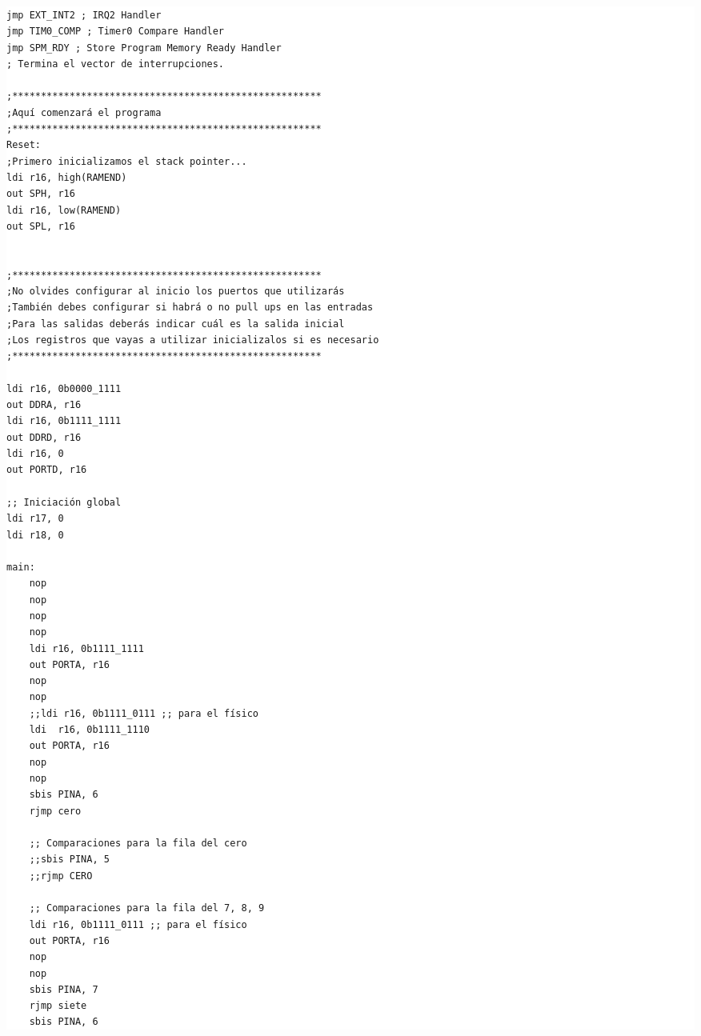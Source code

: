 ```asmatmel
jmp EXT_INT2 ; IRQ2 Handler
jmp TIM0_COMP ; Timer0 Compare Handler
jmp SPM_RDY ; Store Program Memory Ready Handler
; Termina el vector de interrupciones.

;******************************************************
;Aquí comenzará el programa
;******************************************************
Reset:
;Primero inicializamos el stack pointer...
ldi r16, high(RAMEND)
out SPH, r16
ldi r16, low(RAMEND)
out SPL, r16 


;******************************************************
;No olvides configurar al inicio los puertos que utilizarás
;También debes configurar si habrá o no pull ups en las entradas
;Para las salidas deberás indicar cuál es la salida inicial
;Los registros que vayas a utilizar inicializalos si es necesario
;******************************************************

ldi r16, 0b0000_1111
out DDRA, r16
ldi r16, 0b1111_1111
out DDRD, r16
ldi r16, 0
out PORTD, r16

;; Iniciación global
ldi r17, 0
ldi r18, 0

main:
    nop
	nop
	nop
	nop
	ldi r16, 0b1111_1111
	out PORTA, r16
	nop
	nop
	;;ldi r16, 0b1111_0111 ;; para el físico
	ldi  r16, 0b1111_1110
	out PORTA, r16
	nop
	nop
	sbis PINA, 6
	rjmp cero
	
	;; Comparaciones para la fila del cero
	;;sbis PINA, 5
	;;rjmp CERO

	;; Comparaciones para la fila del 7, 8, 9
	ldi r16, 0b1111_0111 ;; para el físico
	out PORTA, r16
	nop
	nop
	sbis PINA, 7
	rjmp siete
	sbis PINA, 6
```